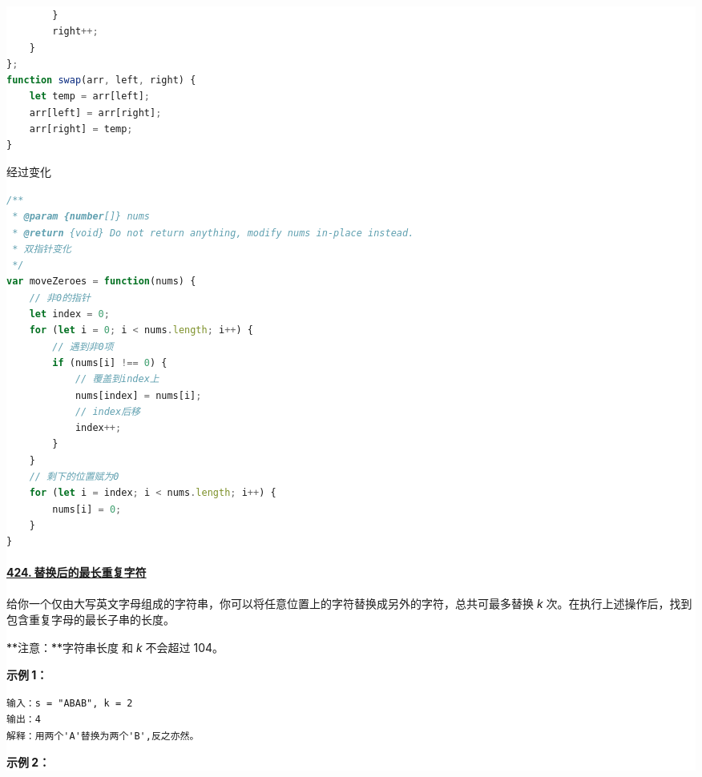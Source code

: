 ```javascript
        }
        right++;
    }
};
function swap(arr, left, right) {
    let temp = arr[left];
    arr[left] = arr[right];
    arr[right] = temp;
}
```

经过变化

```javascript
/**
 * @param {number[]} nums
 * @return {void} Do not return anything, modify nums in-place instead.
 * 双指针变化
 */
var moveZeroes = function(nums) {
    // 非0的指针
    let index = 0;
    for (let i = 0; i < nums.length; i++) {
        // 遇到非0项
        if (nums[i] !== 0) {
            // 覆盖到index上
            nums[index] = nums[i];
            // index后移
            index++;
        }
    }
    // 剩下的位置赋为0
    for (let i = index; i < nums.length; i++) {
        nums[i] = 0;
    }
}
```

#### [424. 替换后的最长重复字符](https://leetcode-cn.com/problems/longest-repeating-character-replacement/)

给你一个仅由大写英文字母组成的字符串，你可以将任意位置上的字符替换成另外的字符，总共可最多替换 *k* 次。在执行上述操作后，找到包含重复字母的最长子串的长度。

**注意：**字符串长度 和 *k* 不会超过 104。

**示例 1：**

```
输入：s = "ABAB", k = 2
输出：4
解释：用两个'A'替换为两个'B',反之亦然。
```

**示例 2：**
